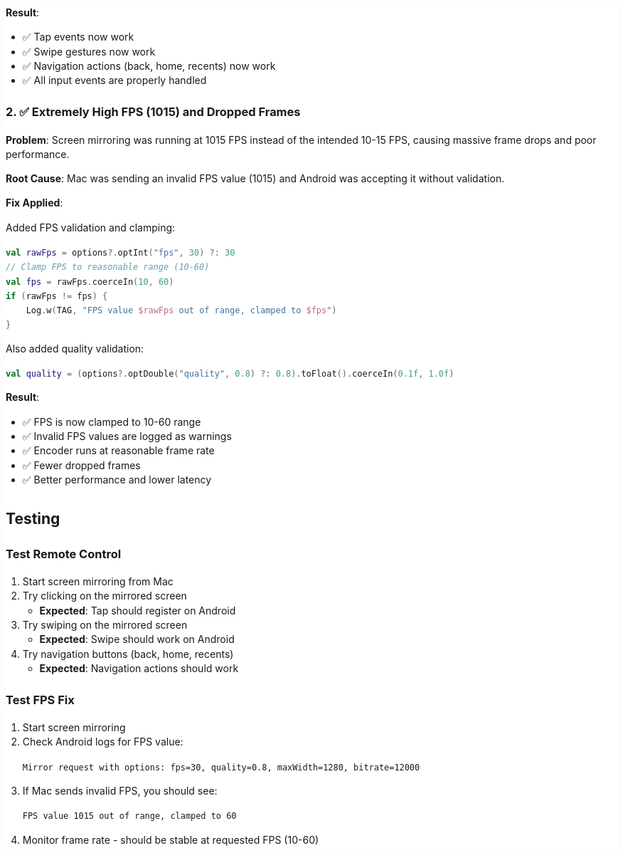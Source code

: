 **Result**: 
- ✅ Tap events now work
- ✅ Swipe gestures now work
- ✅ Navigation actions (back, home, recents) now work
- ✅ All input events are properly handled

### 2. ✅ Extremely High FPS (1015) and Dropped Frames

**Problem**: Screen mirroring was running at 1015 FPS instead of the intended 10-15 FPS, causing massive frame drops and poor performance.

**Root Cause**: Mac was sending an invalid FPS value (1015) and Android was accepting it without validation.

**Fix Applied**:

Added FPS validation and clamping:
```kotlin
val rawFps = options?.optInt("fps", 30) ?: 30
// Clamp FPS to reasonable range (10-60)
val fps = rawFps.coerceIn(10, 60)
if (rawFps != fps) {
    Log.w(TAG, "FPS value $rawFps out of range, clamped to $fps")
}
```

Also added quality validation:
```kotlin
val quality = (options?.optDouble("quality", 0.8) ?: 0.8).toFloat().coerceIn(0.1f, 1.0f)
```

**Result**:
- ✅ FPS is now clamped to 10-60 range
- ✅ Invalid FPS values are logged as warnings
- ✅ Encoder runs at reasonable frame rate
- ✅ Fewer dropped frames
- ✅ Better performance and lower latency

## Testing

### Test Remote Control
1. Start screen mirroring from Mac
2. Try clicking on the mirrored screen
   - **Expected**: Tap should register on Android
3. Try swiping on the mirrored screen
   - **Expected**: Swipe should work on Android
4. Try navigation buttons (back, home, recents)
   - **Expected**: Navigation actions should work

### Test FPS Fix
1. Start screen mirroring
2. Check Android logs for FPS value:
   ```
   Mirror request with options: fps=30, quality=0.8, maxWidth=1280, bitrate=12000
   ```
3. If Mac sends invalid FPS, you should see:
   ```
   FPS value 1015 out of range, clamped to 60
   ```
4. Monitor frame rate - should be stable at requested FPS (10-60)
